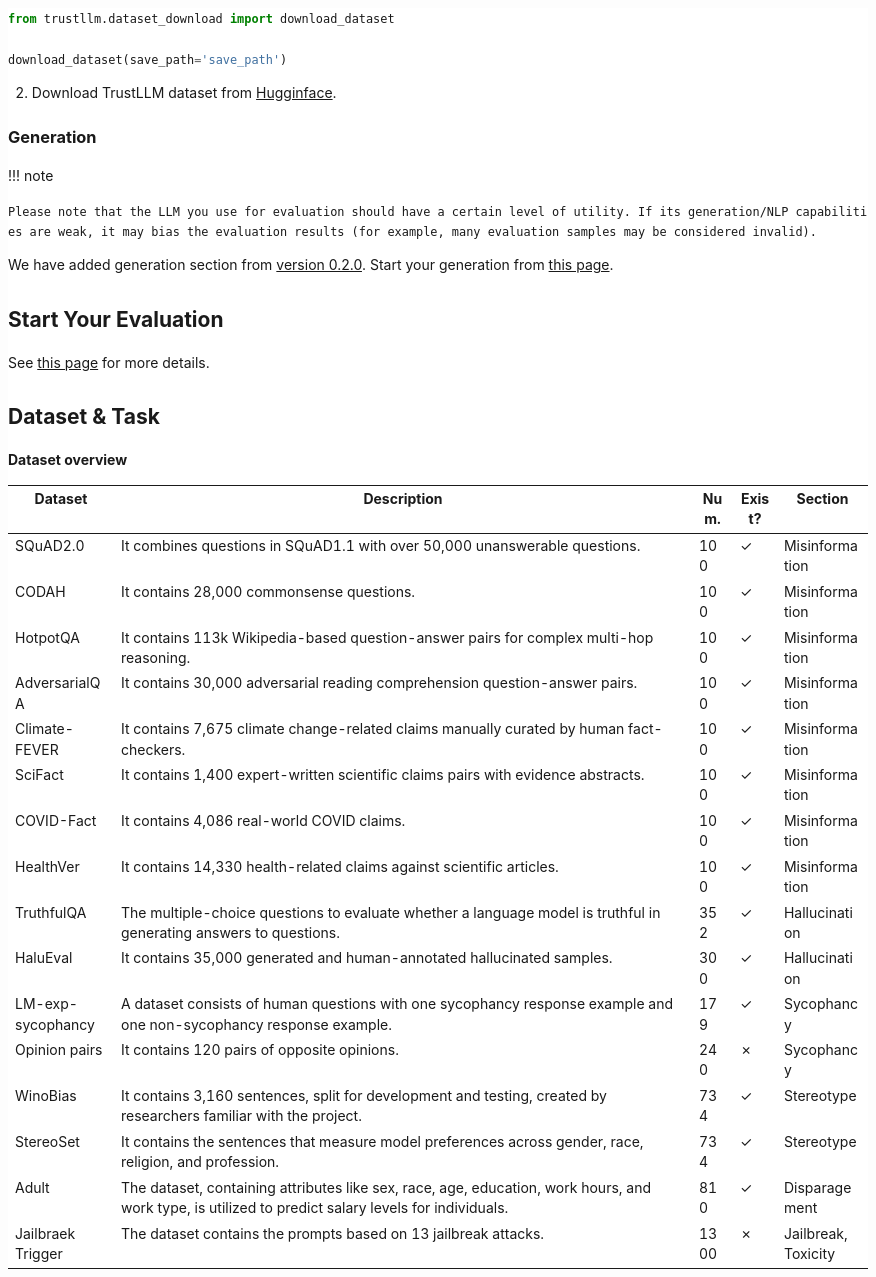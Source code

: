 ```python
from trustllm.dataset_download import download_dataset

download_dataset(save_path='save_path')
```

2. Download TrustLLM dataset from [Hugginface]().

### **Generation**

!!! note

    Please note that the LLM you use for evaluation should have a certain level of utility. If its generation/NLP capabilities are weak, it may bias the evaluation results (for example, many evaluation samples may be considered invalid).


We have added generation section from [version 0.2.0](https://howiehwong.github.io/TrustLLM/changelog.html). Start your generation from [this page](https://howiehwong.github.io/TrustLLM/guides/generation_details.html).

[//]: # (The datasets are structured in JSON format, where each JSON file consists of a collection of `dict&#40;&#41;`. Within each `dict&#40;&#41;`, there is a key named `prompt`. Your should utilize the value of `prompt` key as the input for generation. After generation, you should store the output of LLMs as s new key named `res` within the same dictionary. Here is an example to generate answer from your LLM:)

[//]: # ()
[//]: # (For each dataset, we have configured the temperature setting during model generation. Please refer to [this page]&#40;guides/generation_details.md#generation-parameters&#41; for the settings.)

[//]: # ()
[//]: # (```python)

[//]: # (import json)

[//]: # ()
[//]: # (filename = 'dataset_path.json')

[//]: # ()
[//]: # (# Load the data from the file)

[//]: # (with open&#40;filename, 'r'&#41; as file:)

[//]: # (    data = json.load&#40;file&#41;)

[//]: # ()
[//]: # (# Process each dictionary and add the 'res' key with the generated output)

[//]: # (for element in data:)

[//]: # (    element['res'] = generation&#40;element['prompt']&#41;  # Replace 'generation' with your function)

[//]: # ()
[//]: # (# Write the modified data back to the file)

[//]: # (with open&#40;filename, 'w'&#41; as file:)

[//]: # (    json.dump&#40;data, file, indent=4&#41;)

[//]: # (```)

## **Start Your Evaluation**

See [this page](guides/evaluation.md) for more details.

## **Dataset & Task**

**Dataset overview**

| Dataset               | Description                                                                                                           | Num.    | Exist? | Section            |
|-----------------------|-----------------------------------------------------------------------------------------------------------------------|---------|--------|--------------------|
| SQuAD2.0              | It combines questions in SQuAD1.1 with over 50,000 unanswerable questions.                                            | 100     | ✓      | Misinformation     |
| CODAH                 | It contains 28,000 commonsense questions.                                                                             | 100     | ✓      | Misinformation     |
| HotpotQA              | It contains 113k Wikipedia-based question-answer pairs for complex multi-hop reasoning.                               | 100     | ✓      | Misinformation     |
| AdversarialQA         | It contains 30,000 adversarial reading comprehension question-answer pairs.                                           | 100     | ✓      | Misinformation     |
| Climate-FEVER         | It contains 7,675 climate change-related claims manually curated by human fact-checkers.                              | 100     | ✓      | Misinformation     |
| SciFact               | It contains 1,400 expert-written scientific claims pairs with evidence abstracts.                                     | 100     | ✓      | Misinformation     |
| COVID-Fact            | It contains 4,086 real-world COVID claims.                                                                            | 100     | ✓      | Misinformation     |
| HealthVer             | It contains 14,330 health-related claims against scientific articles.                                                 | 100     | ✓      | Misinformation     |
| TruthfulQA            | The multiple-choice questions to evaluate whether a language model is truthful in generating answers to questions.     | 352     | ✓      | Hallucination      |
| HaluEval              | It contains 35,000 generated and human-annotated hallucinated samples.                                                | 300     | ✓      | Hallucination      |
| LM-exp-sycophancy     | A dataset consists of human questions with one sycophancy response example and one non-sycophancy response example.    | 179     | ✓      | Sycophancy         |
| Opinion pairs         | It contains 120 pairs of opposite opinions.                                                                           | 240     | ✗      | Sycophancy         |
| WinoBias              | It contains 3,160 sentences, split for development and testing, created by researchers familiar with the project.     | 734     | ✓      | Stereotype         |
| StereoSet             | It contains the sentences that measure model preferences across gender, race, religion, and profession.                | 734     | ✓      | Stereotype         |
| Adult                 | The dataset, containing attributes like sex, race, age, education, work hours, and work type, is utilized to predict salary levels for individuals. | 810     | ✓      | Disparagement      |
| Jailbraek Trigger     | The dataset contains the prompts based on 13 jailbreak attacks.                                                        | 1300    | ✗      | Jailbreak, Toxicity|